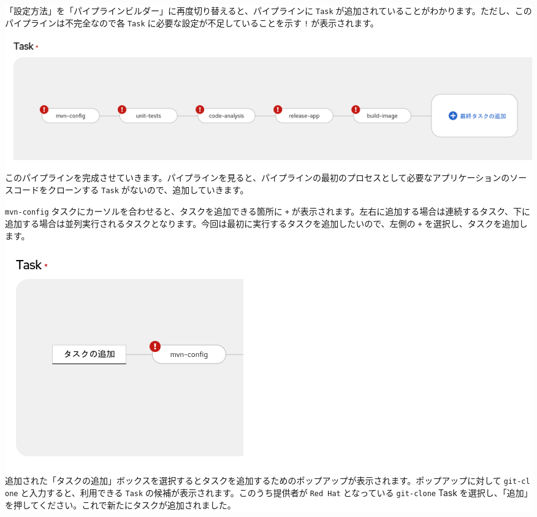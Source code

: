 「設定方法」を「パイプラインビルダー」に再度切り替えると、パイプラインに `Task` が追加されていることがわかります。ただし、このパイプラインは不完全なので各 `Task` に必要な設定が不足していることを示す `!` が表示されます。

![incomplete-pipeline](images/incomplete-pipeline.png)

このパイプラインを完成させていきます。パイプラインを見ると、パイプラインの最初のプロセスとして必要なアプリケーションのソースコードをクローンする `Task` がないので、追加していきます。

`mvn-config` タスクにカーソルを合わせると、タスクを追加できる箇所に `+` が表示されます。左右に追加する場合は連続するタスク、下に追加する場合は並列実行されるタスクとなります。今回は最初に実行するタスクを追加したいので、左側の `+` を選択し、タスクを追加します。

![add-task](images/add-task.png)

追加された「タスクの追加」ボックスを選択するとタスクを追加するためのポップアップが表示されます。ポップアップに対して `git-clone` と入力すると、利用できる `Task` の候補が表示されます。このうち提供者が `Red Hat` となっている `git-clone` Task を選択し、「追加」を押してください。これで新たにタスクが追加されました。
